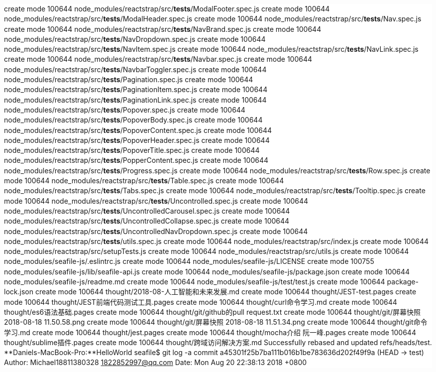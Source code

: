  create mode 100644 node_modules/reactstrap/src/__tests__/ModalFooter.spec.js
 create mode 100644 node_modules/reactstrap/src/__tests__/ModalHeader.spec.js
 create mode 100644 node_modules/reactstrap/src/__tests__/Nav.spec.js
 create mode 100644 node_modules/reactstrap/src/__tests__/NavBrand.spec.js
 create mode 100644 node_modules/reactstrap/src/__tests__/NavDropdown.spec.js
 create mode 100644 node_modules/reactstrap/src/__tests__/NavItem.spec.js
 create mode 100644 node_modules/reactstrap/src/__tests__/NavLink.spec.js
 create mode 100644 node_modules/reactstrap/src/__tests__/Navbar.spec.js
 create mode 100644 node_modules/reactstrap/src/__tests__/NavbarToggler.spec.js
 create mode 100644 node_modules/reactstrap/src/__tests__/Pagination.spec.js
 create mode 100644 node_modules/reactstrap/src/__tests__/PaginationItem.spec.js
 create mode 100644 node_modules/reactstrap/src/__tests__/PaginationLink.spec.js
 create mode 100644 node_modules/reactstrap/src/__tests__/Popover.spec.js
 create mode 100644 node_modules/reactstrap/src/__tests__/PopoverBody.spec.js
 create mode 100644 node_modules/reactstrap/src/__tests__/PopoverContent.spec.js
 create mode 100644 node_modules/reactstrap/src/__tests__/PopoverHeader.spec.js
 create mode 100644 node_modules/reactstrap/src/__tests__/PopoverTitle.spec.js
 create mode 100644 node_modules/reactstrap/src/__tests__/PopperContent.spec.js
 create mode 100644 node_modules/reactstrap/src/__tests__/Progress.spec.js
 create mode 100644 node_modules/reactstrap/src/__tests__/Row.spec.js
 create mode 100644 node_modules/reactstrap/src/__tests__/Table.spec.js
 create mode 100644 node_modules/reactstrap/src/__tests__/Tabs.spec.js
 create mode 100644 node_modules/reactstrap/src/__tests__/Tooltip.spec.js
 create mode 100644 node_modules/reactstrap/src/__tests__/Uncontrolled.spec.js
 create mode 100644 node_modules/reactstrap/src/__tests__/UncontrolledCarousel.spec.js
 create mode 100644 node_modules/reactstrap/src/__tests__/UncontrolledCollapse.spec.js
 create mode 100644 node_modules/reactstrap/src/__tests__/UncontrolledNavDropdown.spec.js
 create mode 100644 node_modules/reactstrap/src/__tests__/utils.spec.js
 create mode 100644 node_modules/reactstrap/src/index.js
 create mode 100644 node_modules/reactstrap/src/setupTests.js
 create mode 100644 node_modules/reactstrap/src/utils.js
 create mode 100644 node_modules/seafile-js/.eslintrc.js
 create mode 100644 node_modules/seafile-js/LICENSE
 create mode 100755 node_modules/seafile-js/lib/seafile-api.js
 create mode 100644 node_modules/seafile-js/package.json
 create mode 100644 node_modules/seafile-js/readme.md
 create mode 100644 node_modules/seafile-js/test/test.js
 create mode 100644 package-lock.json
 create mode 100644 thought/2018-08-人工智能和未来发展.md
 create mode 100644 thought/JEST-test.pages
 create mode 100644 thought/JEST前端代码测试工具.pages
 create mode 100644 thought/curl命令学习.md
 create mode 100644 thought/es6语法基础.pages
 create mode 100644 thought/git/github的pull request.txt
 create mode 100644 thought/git/屏幕快照 2018-08-18 11.50.58.png
 create mode 100644 thought/git/屏幕快照 2018-08-18 11.51.34.png
 create mode 100644 thought/git命令学习.md
 create mode 100644 thought/jest.pages
 create mode 100644 thought/mocha介绍 阮一峰.pages
 create mode 100644 thought/sublime插件.pages
 create mode 100644 thought/跨域访问解决方案.md
Successfully rebased and updated refs/heads/test.
**Daniels-MacBook-Pro:**HelloWorld seafile$ git log -a
commit a45301f25b7ba111b016b1be783636d202f49f9a (HEAD -> test)
Author: Michael18811380328 <1822852997@qq.com>
Date:   Mon Aug 20 22:38:13 2018 +0800
